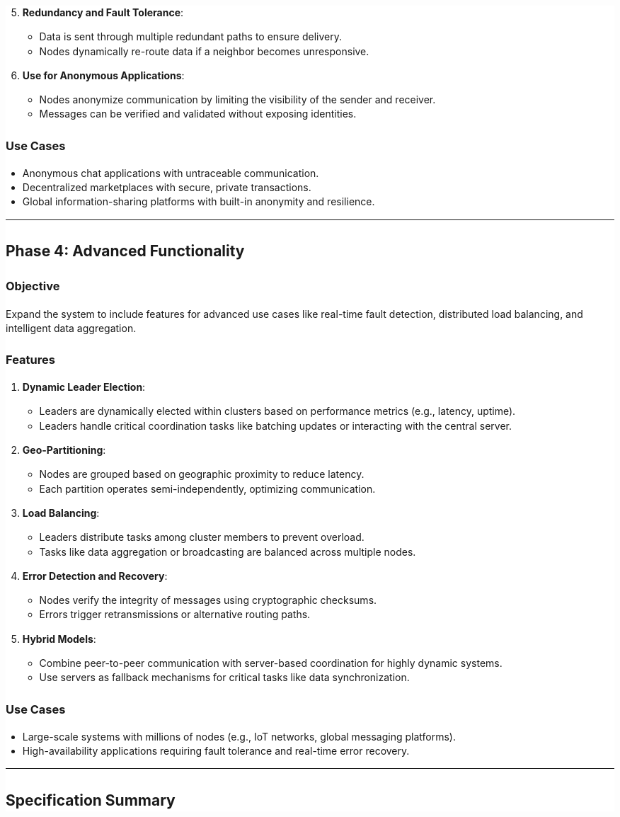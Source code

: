 5. **Redundancy and Fault Tolerance**:
   - Data is sent through multiple redundant paths to ensure delivery.
   - Nodes dynamically re-route data if a neighbor becomes unresponsive.

6. **Use for Anonymous Applications**:
   - Nodes anonymize communication by limiting the visibility of the sender and receiver.
   - Messages can be verified and validated without exposing identities.

### **Use Cases**
- Anonymous chat applications with untraceable communication.
- Decentralized marketplaces with secure, private transactions.
- Global information-sharing platforms with built-in anonymity and resilience.

---

## **Phase 4: Advanced Functionality**

### **Objective**
Expand the system to include features for advanced use cases like real-time fault detection, distributed load balancing, and intelligent data aggregation.

### **Features**
1. **Dynamic Leader Election**:
   - Leaders are dynamically elected within clusters based on performance metrics (e.g., latency, uptime).
   - Leaders handle critical coordination tasks like batching updates or interacting with the central server.

2. **Geo-Partitioning**:
   - Nodes are grouped based on geographic proximity to reduce latency.
   - Each partition operates semi-independently, optimizing communication.

3. **Load Balancing**:
   - Leaders distribute tasks among cluster members to prevent overload.
   - Tasks like data aggregation or broadcasting are balanced across multiple nodes.

4. **Error Detection and Recovery**:
   - Nodes verify the integrity of messages using cryptographic checksums.
   - Errors trigger retransmissions or alternative routing paths.

5. **Hybrid Models**:
   - Combine peer-to-peer communication with server-based coordination for highly dynamic systems.
   - Use servers as fallback mechanisms for critical tasks like data synchronization.

### **Use Cases**
- Large-scale systems with millions of nodes (e.g., IoT networks, global messaging platforms).
- High-availability applications requiring fault tolerance and real-time error recovery.

---

## **Specification Summary**
